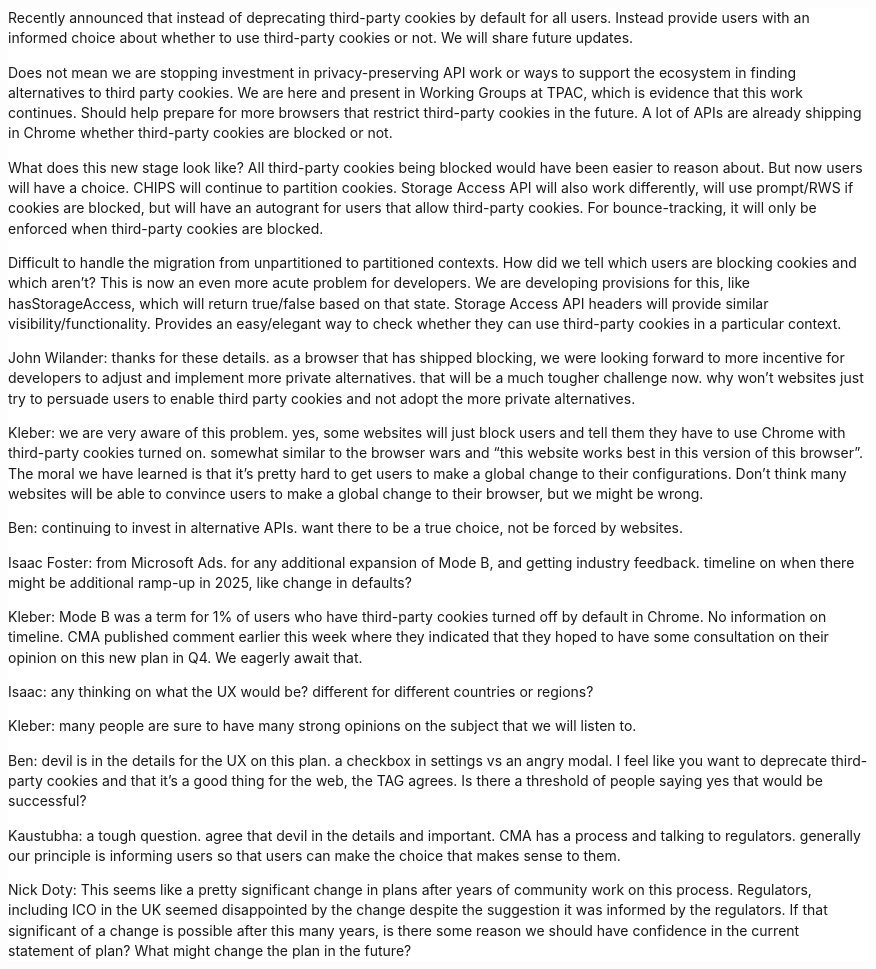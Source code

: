 Recently announced that instead of deprecating third-party cookies by default for all users. Instead provide users with an informed choice about whether to use third-party cookies or not. We will share future updates.

Does not mean we are stopping investment in privacy-preserving API work or ways to support the ecosystem in finding alternatives to third party cookies. We are here and present in Working Groups at TPAC, which is evidence that this work continues. Should help prepare for more browsers that restrict third-party cookies in the future. A lot of APIs are already shipping in Chrome whether third-party cookies are blocked or not.

What does this new stage look like? All third-party cookies being blocked would have been easier to reason about. But now users will have a choice. CHIPS will continue to partition cookies. Storage Access API will also work differently, will use prompt/RWS if cookies are blocked, but will have an autogrant for users that allow third-party cookies. For bounce-tracking, it will only be enforced when third-party cookies are blocked. 

Difficult to handle the migration from unpartitioned to partitioned contexts. How did we tell which users are blocking cookies and which aren’t? This is now an even more acute problem for developers. We are developing provisions for this, like hasStorageAccess, which will return true/false based on that state. Storage Access API headers will provide similar visibility/functionality. Provides an easy/elegant way to check whether they can use third-party cookies in a particular context.

John Wilander: thanks for these details. as a browser that has shipped blocking, we were looking forward to more incentive for developers to adjust and implement more private alternatives. that will be a much tougher challenge now. why won’t websites just try to persuade users to enable third party cookies and not adopt the more private alternatives.

Kleber: we are very aware of this problem. yes, some websites will just block users and tell them they have to use Chrome with third-party cookies turned on. somewhat similar to the browser wars and “this website works best in this version of this browser”. The moral we have learned is that it’s pretty hard to get users to make a global change to their configurations. Don’t think many websites will be able to convince users to make a global change to their browser, but we might be wrong.

Ben: continuing to invest in alternative APIs. want there to be a true choice, not be forced by websites.

Isaac Foster: from Microsoft Ads. for any additional expansion of Mode B, and getting industry feedback. timeline on when there might be additional ramp-up in 2025, like change in defaults?

Kleber: Mode B was a term for 1% of users who have third-party cookies turned off by default in Chrome. No information on timeline. CMA published comment earlier this week where they indicated that they hoped to have some consultation on their opinion on this new plan in Q4. We eagerly await that.

Isaac: any thinking on what the UX would be? different for different countries or regions?

Kleber: many people are sure to have many strong opinions on the subject that we will listen to.

Ben: devil is in the details for the UX on this plan. a checkbox in settings vs an angry modal. I feel like you want to deprecate third-party cookies and that it’s a good thing for the web, the TAG agrees. Is there a threshold of people saying yes that would be successful?

Kaustubha: a tough question. agree that devil in the details and important. CMA has a process and talking to regulators. generally our principle is informing users so that users can make the choice that makes sense to them. 

Nick Doty: This seems like a pretty significant change in plans after years of community work on this process. Regulators, including ICO in the UK seemed disappointed by the change despite the suggestion it was informed by the regulators. If that significant of a change is possible after this many years, is there some reason we should have confidence in the current statement of plan? What might change the plan in the future?
